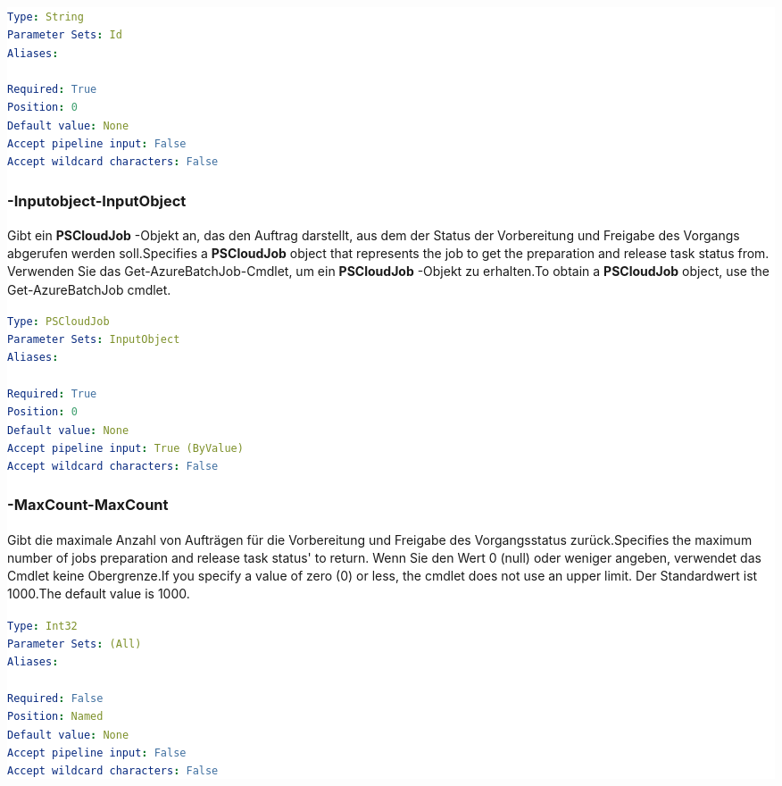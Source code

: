 ```yaml
Type: String
Parameter Sets: Id
Aliases: 

Required: True
Position: 0
Default value: None
Accept pipeline input: False
Accept wildcard characters: False
```

### <span data-ttu-id="e6d15-131">-Inputobject</span><span class="sxs-lookup"><span data-stu-id="e6d15-131">-InputObject</span></span>
<span data-ttu-id="e6d15-132">Gibt ein **PSCloudJob** -Objekt an, das den Auftrag darstellt, aus dem der Status der Vorbereitung und Freigabe des Vorgangs abgerufen werden soll.</span><span class="sxs-lookup"><span data-stu-id="e6d15-132">Specifies a **PSCloudJob** object that represents the job to get the preparation and release task status from.</span></span>
<span data-ttu-id="e6d15-133">Verwenden Sie das Get-AzureBatchJob-Cmdlet, um ein **PSCloudJob** -Objekt zu erhalten.</span><span class="sxs-lookup"><span data-stu-id="e6d15-133">To obtain a **PSCloudJob** object, use the Get-AzureBatchJob cmdlet.</span></span>

```yaml
Type: PSCloudJob
Parameter Sets: InputObject
Aliases: 

Required: True
Position: 0
Default value: None
Accept pipeline input: True (ByValue)
Accept wildcard characters: False
```

### <span data-ttu-id="e6d15-134">-MaxCount</span><span class="sxs-lookup"><span data-stu-id="e6d15-134">-MaxCount</span></span>
<span data-ttu-id="e6d15-135">Gibt die maximale Anzahl von Aufträgen für die Vorbereitung und Freigabe des Vorgangsstatus zurück.</span><span class="sxs-lookup"><span data-stu-id="e6d15-135">Specifies the maximum number of jobs preparation and release task status' to return.</span></span>
<span data-ttu-id="e6d15-136">Wenn Sie den Wert 0 (null) oder weniger angeben, verwendet das Cmdlet keine Obergrenze.</span><span class="sxs-lookup"><span data-stu-id="e6d15-136">If you specify a value of zero (0) or less, the cmdlet does not use an upper limit.</span></span>
<span data-ttu-id="e6d15-137">Der Standardwert ist 1000.</span><span class="sxs-lookup"><span data-stu-id="e6d15-137">The default value is 1000.</span></span>

```yaml
Type: Int32
Parameter Sets: (All)
Aliases: 

Required: False
Position: Named
Default value: None
Accept pipeline input: False
Accept wildcard characters: False
```
